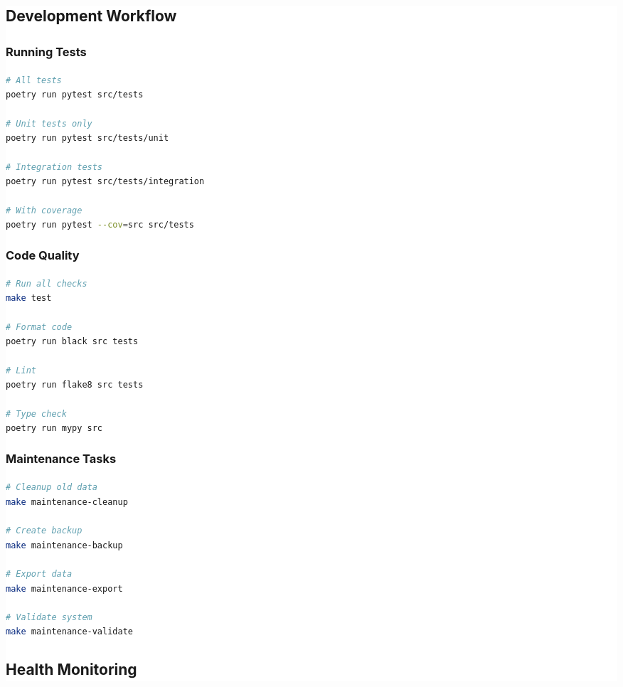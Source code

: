 ## Development Workflow

### Running Tests

```bash
# All tests
poetry run pytest src/tests

# Unit tests only
poetry run pytest src/tests/unit

# Integration tests
poetry run pytest src/tests/integration

# With coverage
poetry run pytest --cov=src src/tests
```

### Code Quality

```bash
# Run all checks
make test

# Format code
poetry run black src tests

# Lint
poetry run flake8 src tests

# Type check
poetry run mypy src
```

### Maintenance Tasks

```bash
# Cleanup old data
make maintenance-cleanup

# Create backup
make maintenance-backup

# Export data
make maintenance-export

# Validate system
make maintenance-validate
```

## Health Monitoring
